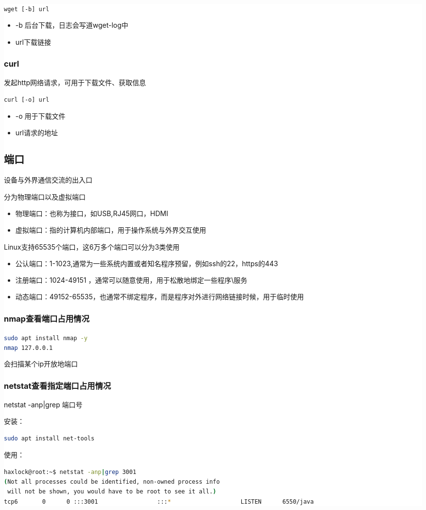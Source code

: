 `wget [-b] url`

- \-b 后台下载，日志会写道wget-log中

- url下载链接

### curl

发起http网络请求，可用于下载文件、获取信息

`curl [-o] url`

- \-o 用于下载文件

- url请求的地址

## 端口

设备与外界通信交流的出入口

分为物理端口以及虚拟端口

- 物理端口：也称为接口，如USB,RJ45网口，HDMI

- 虚拟端口：指的计算机内部端口，用于操作系统与外界交互使用

Linux支持65535个端口，这6万多个端口可以分为3类使用

- 公认端口：1-1023,通常为一些系统内置或者知名程序预留，例如ssh的22，https的443

- 注册端口：1024-49151 ，通常可以随意使用，用于松散地绑定一些程序\服务

- 动态端口：49152-65535，也通常不绑定程序，而是程序对外进行网络链接时候，用于临时使用

### nmap查看端口占用情况

```bash
sudo apt install nmap -y
nmap 127.0.0.1
```

会扫描某个ip开放地端口

### netstat查看指定端口占用情况

netstat -anp|grep 端口号

安装：

```bash
sudo apt install net-tools
```

使用：

```bash
haxlock@root:~$ netstat -anp|grep 3001
(Not all processes could be identified, non-owned process info
 will not be shown, you would have to be root to see it all.)
tcp6       0      0 :::3001                 :::*                    LISTEN      6550/java     
```
